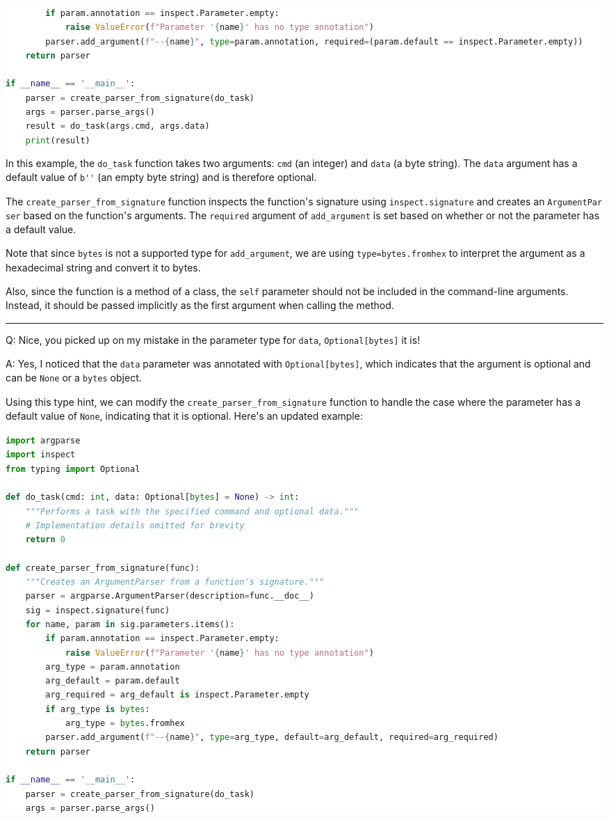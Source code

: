 ```python
        if param.annotation == inspect.Parameter.empty:
            raise ValueError(f"Parameter '{name}' has no type annotation")
        parser.add_argument(f"--{name}", type=param.annotation, required=(param.default == inspect.Parameter.empty))
    return parser

if __name__ == '__main__':
    parser = create_parser_from_signature(do_task)
    args = parser.parse_args()
    result = do_task(args.cmd, args.data)
    print(result)
```

In this example, the `do_task` function takes two arguments: `cmd` (an integer) and `data` (a byte string). The `data` argument has a default value of `b''` (an empty byte string) and is therefore optional.

The `create_parser_from_signature` function inspects the function's signature using `inspect.signature` and creates an `ArgumentParser` based on the function's arguments. The `required` argument of `add_argument` is set based on whether or not the parameter has a default value.

Note that since `bytes` is not a supported type for `add_argument`, we are using `type=bytes.fromhex` to interpret the argument as a hexadecimal string and convert it to bytes.

Also, since the function is a method of a class, the `self` parameter should not be included in the command-line arguments. Instead, it should be passed implicitly as the first argument when calling the method.

---

Q: Nice, you picked up on my mistake in the parameter type for `data`, `Optional[bytes]` it is!

A: Yes, I noticed that the `data` parameter was annotated with `Optional[bytes]`, which indicates that the argument is optional and can be `None` or a `bytes` object.

Using this type hint, we can modify the `create_parser_from_signature` function to handle the case where the parameter has a default value of `None`, indicating that it is optional. Here's an updated example:

```python
import argparse
import inspect
from typing import Optional

def do_task(cmd: int, data: Optional[bytes] = None) -> int:
    """Performs a task with the specified command and optional data."""
    # Implementation details omitted for brevity
    return 0

def create_parser_from_signature(func):
    """Creates an ArgumentParser from a function's signature."""
    parser = argparse.ArgumentParser(description=func.__doc__)
    sig = inspect.signature(func)
    for name, param in sig.parameters.items():
        if param.annotation == inspect.Parameter.empty:
            raise ValueError(f"Parameter '{name}' has no type annotation")
        arg_type = param.annotation
        arg_default = param.default
        arg_required = arg_default is inspect.Parameter.empty
        if arg_type is bytes:
            arg_type = bytes.fromhex
        parser.add_argument(f"--{name}", type=arg_type, default=arg_default, required=arg_required)
    return parser

if __name__ == '__main__':
    parser = create_parser_from_signature(do_task)
    args = parser.parse_args()
```